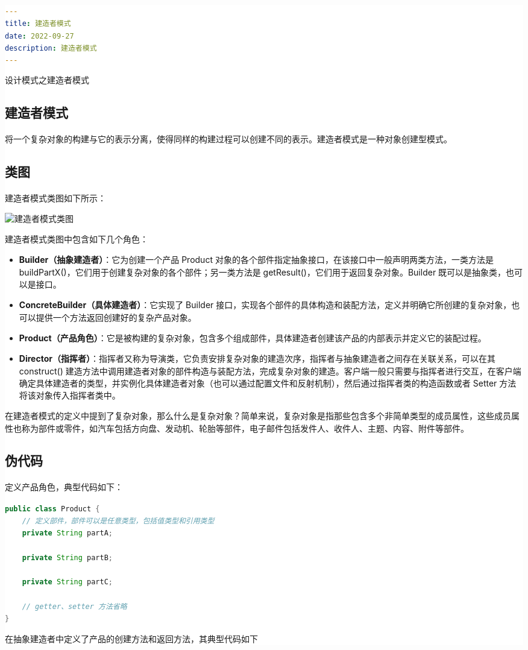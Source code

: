 ```yaml
---
title: 建造者模式
date: 2022-09-27
description: 建造者模式
---
```


设计模式之建造者模式


## 建造者模式 

将一个复杂对象的构建与它的表示分离，使得同样的构建过程可以创建不同的表示。建造者模式是一种对象创建型模式。

## 类图

建造者模式类图如下所示：

![建造者模式类图](https://cdn.jsdelivr.net/gh/AlexChen68/OSS@master/blog/advance/builder_pattern.png)

建造者模式类图中包含如下几个角色：

- **Builder（抽象建造者）**：它为创建一个产品 Product 对象的各个部件指定抽象接口，在该接口中一般声明两类方法，一类方法是 buildPartX()，它们用于创建复杂对象的各个部件；另一类方法是 getResult()，它们用于返回复杂对象。Builder 既可以是抽象类，也可以是接口。

- **ConcreteBuilder（具体建造者）**：它实现了 Builder 接口，实现各个部件的具体构造和装配方法，定义并明确它所创建的复杂对象，也可以提供一个方法返回创建好的复杂产品对象。

- **Product（产品角色）**：它是被构建的复杂对象，包含多个组成部件，具体建造者创建该产品的内部表示并定义它的装配过程。

- **Director（指挥者）**：指挥者又称为导演类，它负责安排复杂对象的建造次序，指挥者与抽象建造者之间存在关联关系，可以在其 construct() 建造方法中调用建造者对象的部件构造与装配方法，完成复杂对象的建造。客户端一般只需要与指挥者进行交互，在客户端确定具体建造者的类型，并实例化具体建造者对象（也可以通过配置文件和反射机制），然后通过指挥者类的构造函数或者 Setter 方法将该对象传入指挥者类中。

在建造者模式的定义中提到了复杂对象，那么什么是复杂对象？简单来说，复杂对象是指那些包含多个非简单类型的成员属性，这些成员属性也称为部件或零件，如汽车包括方向盘、发动机、轮胎等部件，电子邮件包括发件人、收件人、主题、内容、附件等部件。

## 伪代码

定义产品角色，典型代码如下：

```java
public class Product {
    // 定义部件，部件可以是任意类型，包括值类型和引用类型
    private String partA;

    private String partB;

    private String partC;

    // getter、setter 方法省略
}
```

在抽象建造者中定义了产品的创建方法和返回方法，其典型代码如下
